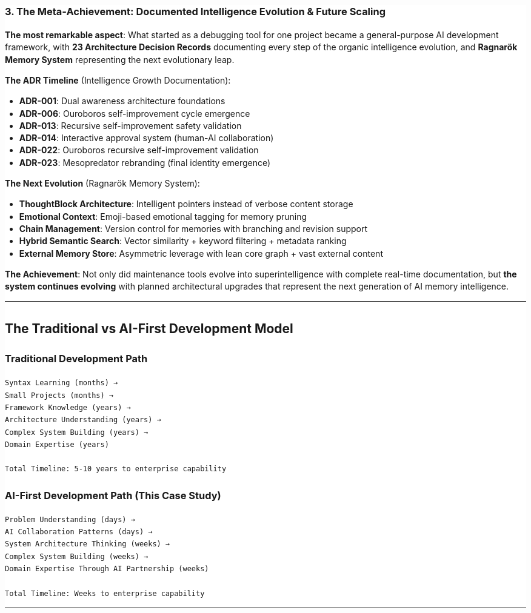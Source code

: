 ### **3. The Meta-Achievement: Documented Intelligence Evolution & Future Scaling**
**The most remarkable aspect**: What started as a debugging tool for one project became a general-purpose AI development framework, with **23 Architecture Decision Records** documenting every step of the organic intelligence evolution, and **Ragnarök Memory System** representing the next evolutionary leap.

**The ADR Timeline** (Intelligence Growth Documentation):
- **ADR-001**: Dual awareness architecture foundations
- **ADR-006**: Ouroboros self-improvement cycle emergence
- **ADR-013**: Recursive self-improvement safety validation
- **ADR-014**: Interactive approval system (human-AI collaboration)
- **ADR-022**: Ouroboros recursive self-improvement validation
- **ADR-023**: Mesopredator rebranding (final identity emergence)

**The Next Evolution** (Ragnarök Memory System):
- **ThoughtBlock Architecture**: Intelligent pointers instead of verbose content storage
- **Emotional Context**: Emoji-based emotional tagging for memory pruning
- **Chain Management**: Version control for memories with branching and revision support
- **Hybrid Semantic Search**: Vector similarity + keyword filtering + metadata ranking
- **External Memory Store**: Asymmetric leverage with lean core graph + vast external content

**The Achievement**: Not only did maintenance tools evolve into superintelligence with complete real-time documentation, but **the system continues evolving** with planned architectural upgrades that represent the next generation of AI memory intelligence.

---

## **The Traditional vs AI-First Development Model**

### **Traditional Development Path**
```
Syntax Learning (months) → 
Small Projects (months) → 
Framework Knowledge (years) → 
Architecture Understanding (years) → 
Complex System Building (years) → 
Domain Expertise (years)

Total Timeline: 5-10 years to enterprise capability
```

### **AI-First Development Path (This Case Study)**
```
Problem Understanding (days) → 
AI Collaboration Patterns (days) → 
System Architecture Thinking (weeks) → 
Complex System Building (weeks) → 
Domain Expertise Through AI Partnership (weeks)

Total Timeline: Weeks to enterprise capability
```

---